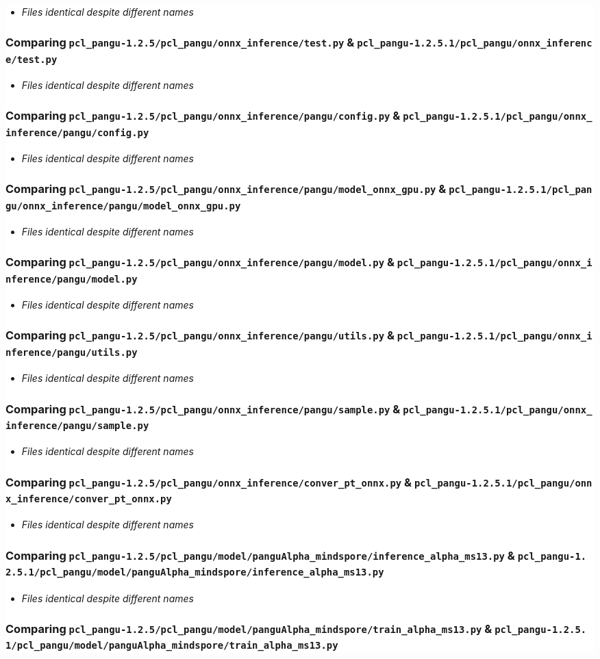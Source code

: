  * *Files identical despite different names*

### Comparing `pcl_pangu-1.2.5/pcl_pangu/onnx_inference/test.py` & `pcl_pangu-1.2.5.1/pcl_pangu/onnx_inference/test.py`

 * *Files identical despite different names*

### Comparing `pcl_pangu-1.2.5/pcl_pangu/onnx_inference/pangu/config.py` & `pcl_pangu-1.2.5.1/pcl_pangu/onnx_inference/pangu/config.py`

 * *Files identical despite different names*

### Comparing `pcl_pangu-1.2.5/pcl_pangu/onnx_inference/pangu/model_onnx_gpu.py` & `pcl_pangu-1.2.5.1/pcl_pangu/onnx_inference/pangu/model_onnx_gpu.py`

 * *Files identical despite different names*

### Comparing `pcl_pangu-1.2.5/pcl_pangu/onnx_inference/pangu/model.py` & `pcl_pangu-1.2.5.1/pcl_pangu/onnx_inference/pangu/model.py`

 * *Files identical despite different names*

### Comparing `pcl_pangu-1.2.5/pcl_pangu/onnx_inference/pangu/utils.py` & `pcl_pangu-1.2.5.1/pcl_pangu/onnx_inference/pangu/utils.py`

 * *Files identical despite different names*

### Comparing `pcl_pangu-1.2.5/pcl_pangu/onnx_inference/pangu/sample.py` & `pcl_pangu-1.2.5.1/pcl_pangu/onnx_inference/pangu/sample.py`

 * *Files identical despite different names*

### Comparing `pcl_pangu-1.2.5/pcl_pangu/onnx_inference/conver_pt_onnx.py` & `pcl_pangu-1.2.5.1/pcl_pangu/onnx_inference/conver_pt_onnx.py`

 * *Files identical despite different names*

### Comparing `pcl_pangu-1.2.5/pcl_pangu/model/panguAlpha_mindspore/inference_alpha_ms13.py` & `pcl_pangu-1.2.5.1/pcl_pangu/model/panguAlpha_mindspore/inference_alpha_ms13.py`

 * *Files identical despite different names*

### Comparing `pcl_pangu-1.2.5/pcl_pangu/model/panguAlpha_mindspore/train_alpha_ms13.py` & `pcl_pangu-1.2.5.1/pcl_pangu/model/panguAlpha_mindspore/train_alpha_ms13.py`
